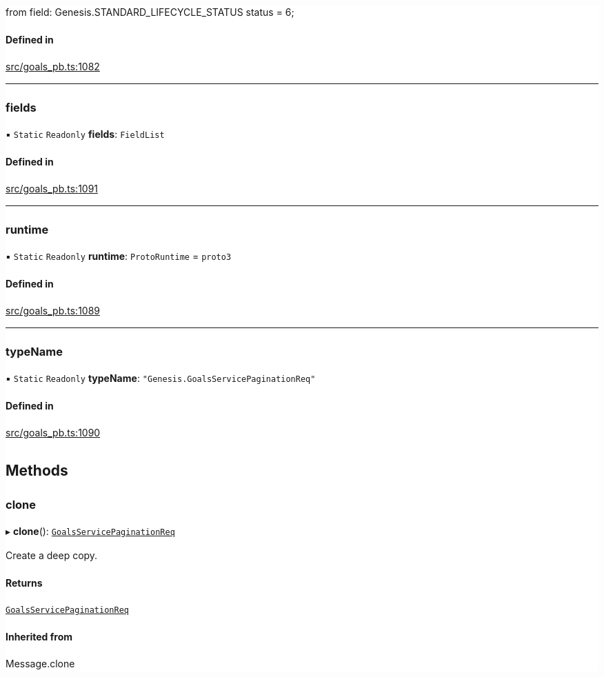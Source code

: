 from field: Genesis.STANDARD_LIFECYCLE_STATUS status = 6;

#### Defined in

[src/goals_pb.ts:1082](https://github.com/Unaxiom/genesis-ts-sdk/blob/a265138/src/goals_pb.ts#L1082)

___

### fields

▪ `Static` `Readonly` **fields**: `FieldList`

#### Defined in

[src/goals_pb.ts:1091](https://github.com/Unaxiom/genesis-ts-sdk/blob/a265138/src/goals_pb.ts#L1091)

___

### runtime

▪ `Static` `Readonly` **runtime**: `ProtoRuntime` = `proto3`

#### Defined in

[src/goals_pb.ts:1089](https://github.com/Unaxiom/genesis-ts-sdk/blob/a265138/src/goals_pb.ts#L1089)

___

### typeName

▪ `Static` `Readonly` **typeName**: ``"Genesis.GoalsServicePaginationReq"``

#### Defined in

[src/goals_pb.ts:1090](https://github.com/Unaxiom/genesis-ts-sdk/blob/a265138/src/goals_pb.ts#L1090)

## Methods

### clone

▸ **clone**(): [`GoalsServicePaginationReq`](GoalsServicePaginationReq.md)

Create a deep copy.

#### Returns

[`GoalsServicePaginationReq`](GoalsServicePaginationReq.md)

#### Inherited from

Message.clone

